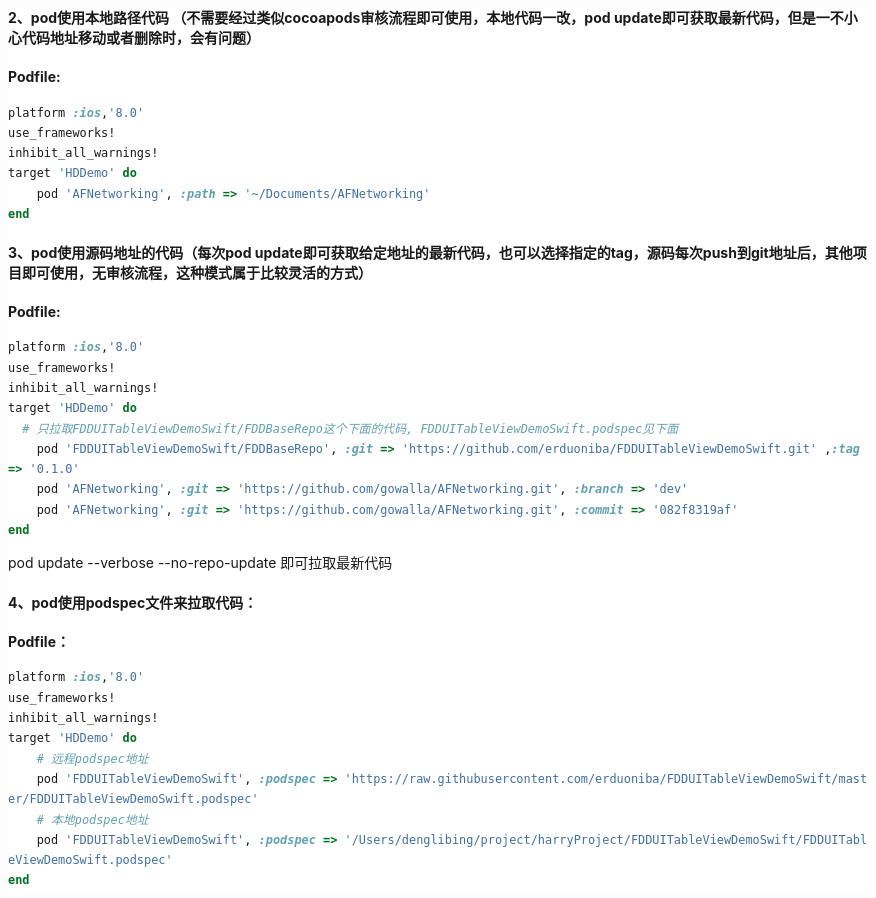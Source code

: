 
#### 2、pod使用本地路径代码 （不需要经过类似cocoapods审核流程即可使用，本地代码一改，pod update即可获取最新代码，但是一不小心代码地址移动或者删除时，会有问题）

**Podfile:** 

```ruby
platform :ios,'8.0'
use_frameworks!
inhibit_all_warnings!
target 'HDDemo' do
	pod 'AFNetworking', :path => '~/Documents/AFNetworking'
end
```



#### 3、pod使用源码地址的代码（每次pod update即可获取给定地址的最新代码，也可以选择指定的tag，源码每次push到git地址后，其他项目即可使用，无审核流程，这种模式属于比较灵活的方式）

**Podfile:** 

```ruby
platform :ios,'8.0'
use_frameworks!
inhibit_all_warnings!
target 'HDDemo' do
  # 只拉取FDDUITableViewDemoSwift/FDDBaseRepo这个下面的代码, FDDUITableViewDemoSwift.podspec见下面
	pod 'FDDUITableViewDemoSwift/FDDBaseRepo', :git => 'https://github.com/erduoniba/FDDUITableViewDemoSwift.git' ,:tag => '0.1.0'
 	pod 'AFNetworking', :git => 'https://github.com/gowalla/AFNetworking.git', :branch => 'dev'
  	pod 'AFNetworking', :git => 'https://github.com/gowalla/AFNetworking.git', :commit => '082f8319af'
end
```

pod update --verbose --no-repo-update 即可拉取最新代码



#### 4、pod使用podspec文件来拉取代码：

**Podfile：**

```ruby
platform :ios,'8.0'
use_frameworks!
inhibit_all_warnings!
target 'HDDemo' do
  	# 远程podspec地址
	pod 'FDDUITableViewDemoSwift', :podspec => 'https://raw.githubusercontent.com/erduoniba/FDDUITableViewDemoSwift/master/FDDUITableViewDemoSwift.podspec'
    # 本地podspec地址
  	pod 'FDDUITableViewDemoSwift', :podspec => '/Users/denglibing/project/harryProject/FDDUITableViewDemoSwift/FDDUITableViewDemoSwift.podspec'
end
```
